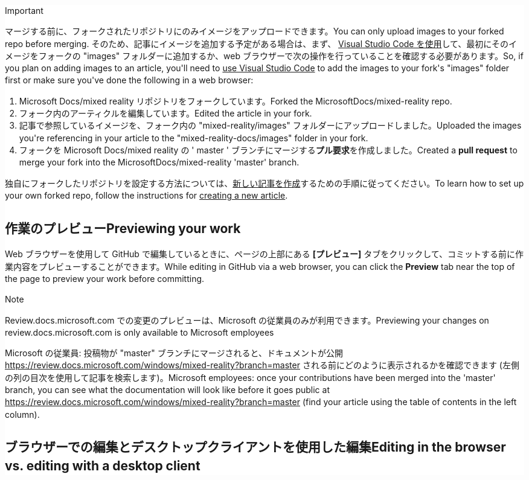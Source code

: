 >[!IMPORTANT]
><span data-ttu-id="f5ab9-192">マージする前に、フォークされたリポジトリにのみイメージをアップロードできます。</span><span class="sxs-lookup"><span data-stu-id="f5ab9-192">You can only upload images to your forked repo before merging.</span></span> <span data-ttu-id="f5ab9-193">そのため、記事にイメージを追加する予定がある場合は、まず、 [Visual Studio Code を使用](#using-visual-studio-code)して、最初にそのイメージをフォークの "images" フォルダーに追加するか、web ブラウザーで次の操作を行っていることを確認する必要があります。</span><span class="sxs-lookup"><span data-stu-id="f5ab9-193">So, if you plan on adding images to an article, you'll need to [use Visual Studio Code](#using-visual-studio-code) to add the images to your fork's "images" folder first or make sure you've done the following in a web browser:</span></span>
>
>1. <span data-ttu-id="f5ab9-194">Microsoft Docs/mixed reality リポジトリをフォークしています。</span><span class="sxs-lookup"><span data-stu-id="f5ab9-194">Forked the MicrosoftDocs/mixed-reality repo.</span></span>
>2. <span data-ttu-id="f5ab9-195">フォーク内のアーティクルを編集しています。</span><span class="sxs-lookup"><span data-stu-id="f5ab9-195">Edited the article in your fork.</span></span>
>3. <span data-ttu-id="f5ab9-196">記事で参照しているイメージを、フォーク内の "mixed-reality/images" フォルダーにアップロードしました。</span><span class="sxs-lookup"><span data-stu-id="f5ab9-196">Uploaded the images you're referencing in your article to the "mixed-reality-docs/images" folder in your fork.</span></span>
>4. <span data-ttu-id="f5ab9-197">フォークを Microsoft Docs/mixed reality の ' master ' ブランチにマージする**プル要求**を作成しました。</span><span class="sxs-lookup"><span data-stu-id="f5ab9-197">Created a **pull request** to merge your fork into the MicrosoftDocs/mixed-reality 'master' branch.</span></span>
>
><span data-ttu-id="f5ab9-198">独自にフォークしたリポジトリを設定する方法については、[新しい記事を作成](#creating-a-new-article)するための手順に従ってください。</span><span class="sxs-lookup"><span data-stu-id="f5ab9-198">To learn how to set up your own forked repo, follow the instructions for [creating a new article](#creating-a-new-article).</span></span>

## <a name="previewing-your-work"></a><span data-ttu-id="f5ab9-199">作業のプレビュー</span><span class="sxs-lookup"><span data-stu-id="f5ab9-199">Previewing your work</span></span>

<span data-ttu-id="f5ab9-200">Web ブラウザーを使用して GitHub で編集しているときに、ページの上部にある **[プレビュー]** タブをクリックして、コミットする前に作業内容をプレビューすることができます。</span><span class="sxs-lookup"><span data-stu-id="f5ab9-200">While editing in GitHub via a web browser, you can click the **Preview** tab near the top of the page to preview your work before committing.</span></span> 

>[!NOTE]
><span data-ttu-id="f5ab9-201">Review.docs.microsoft.com での変更のプレビューは、Microsoft の従業員のみが利用できます。</span><span class="sxs-lookup"><span data-stu-id="f5ab9-201">Previewing your changes on review.docs.microsoft.com is only available to Microsoft employees</span></span>

<span data-ttu-id="f5ab9-202">Microsoft の従業員: 投稿物が "master" ブランチにマージされると、ドキュメントが公開 https://review.docs.microsoft.com/windows/mixed-reality?branch=master される前にどのように表示されるかを確認できます (左側の列の目次を使用して記事を検索します)。</span><span class="sxs-lookup"><span data-stu-id="f5ab9-202">Microsoft employees: once your contributions have been merged into the 'master' branch, you can see what the documentation will look like before it goes public at https://review.docs.microsoft.com/windows/mixed-reality?branch=master (find your article using the table of contents in the left column).</span></span>

## <a name="editing-in-the-browser-vs-editing-with-a-desktop-client"></a><span data-ttu-id="f5ab9-203">ブラウザーでの編集とデスクトップクライアントを使用した編集</span><span class="sxs-lookup"><span data-stu-id="f5ab9-203">Editing in the browser vs. editing with a desktop client</span></span>
